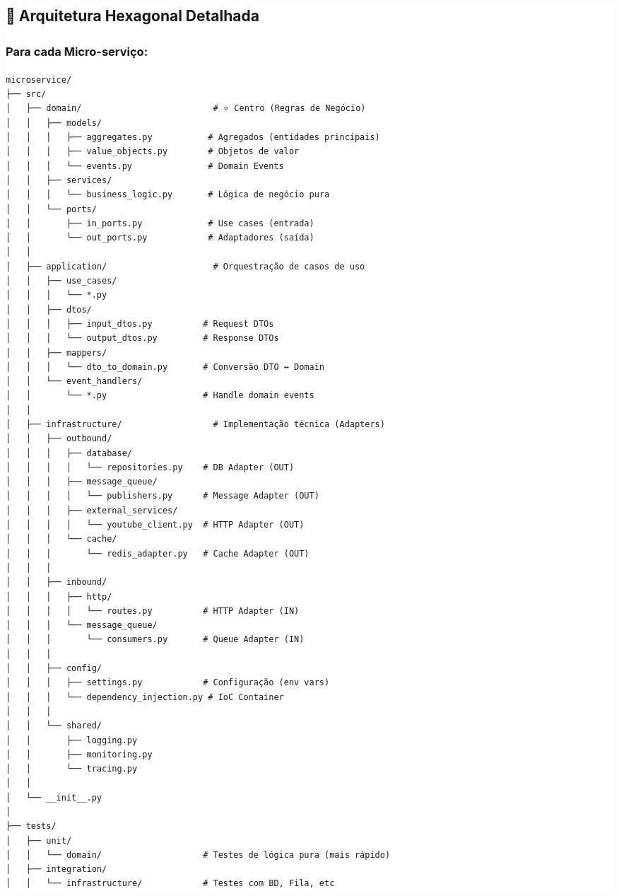 
## 🔷 Arquitetura Hexagonal Detalhada

### Para cada Micro-serviço:

```
microservice/
├── src/
│   ├── domain/                          # ⭐ Centro (Regras de Negócio)
│   │   ├── models/
│   │   │   ├── aggregates.py           # Agregados (entidades principais)
│   │   │   ├── value_objects.py        # Objetos de valor
│   │   │   └── events.py               # Domain Events
│   │   ├── services/
│   │   │   └── business_logic.py       # Lógica de negócio pura
│   │   └── ports/
│   │       ├── in_ports.py             # Use cases (entrada)
│   │       └── out_ports.py            # Adaptadores (saída)
│   │
│   ├── application/                     # Orquestração de casos de uso
│   │   ├── use_cases/
│   │   │   └── *.py
│   │   ├── dtos/
│   │   │   ├── input_dtos.py          # Request DTOs
│   │   │   └── output_dtos.py         # Response DTOs
│   │   ├── mappers/
│   │   │   └── dto_to_domain.py       # Conversão DTO ↔ Domain
│   │   └── event_handlers/
│   │       └── *.py                   # Handle domain events
│   │
│   ├── infrastructure/                  # Implementação técnica (Adapters)
│   │   ├── outbound/
│   │   │   ├── database/
│   │   │   │   └── repositories.py    # DB Adapter (OUT)
│   │   │   ├── message_queue/
│   │   │   │   └── publishers.py      # Message Adapter (OUT)
│   │   │   ├── external_services/
│   │   │   │   └── youtube_client.py  # HTTP Adapter (OUT)
│   │   │   └── cache/
│   │   │       └── redis_adapter.py   # Cache Adapter (OUT)
│   │   │
│   │   ├── inbound/
│   │   │   ├── http/
│   │   │   │   └── routes.py          # HTTP Adapter (IN)
│   │   │   └── message_queue/
│   │   │       └── consumers.py       # Queue Adapter (IN)
│   │   │
│   │   ├── config/
│   │   │   ├── settings.py            # Configuração (env vars)
│   │   │   └── dependency_injection.py # IoC Container
│   │   │
│   │   └── shared/
│   │       ├── logging.py
│   │       ├── monitoring.py
│   │       └── tracing.py
│   │
│   └── __init__.py
│
├── tests/
│   ├── unit/
│   │   └── domain/                    # Testes de lógica pura (mais rápido)
│   ├── integration/
│   │   └── infrastructure/            # Testes com BD, Fila, etc
```